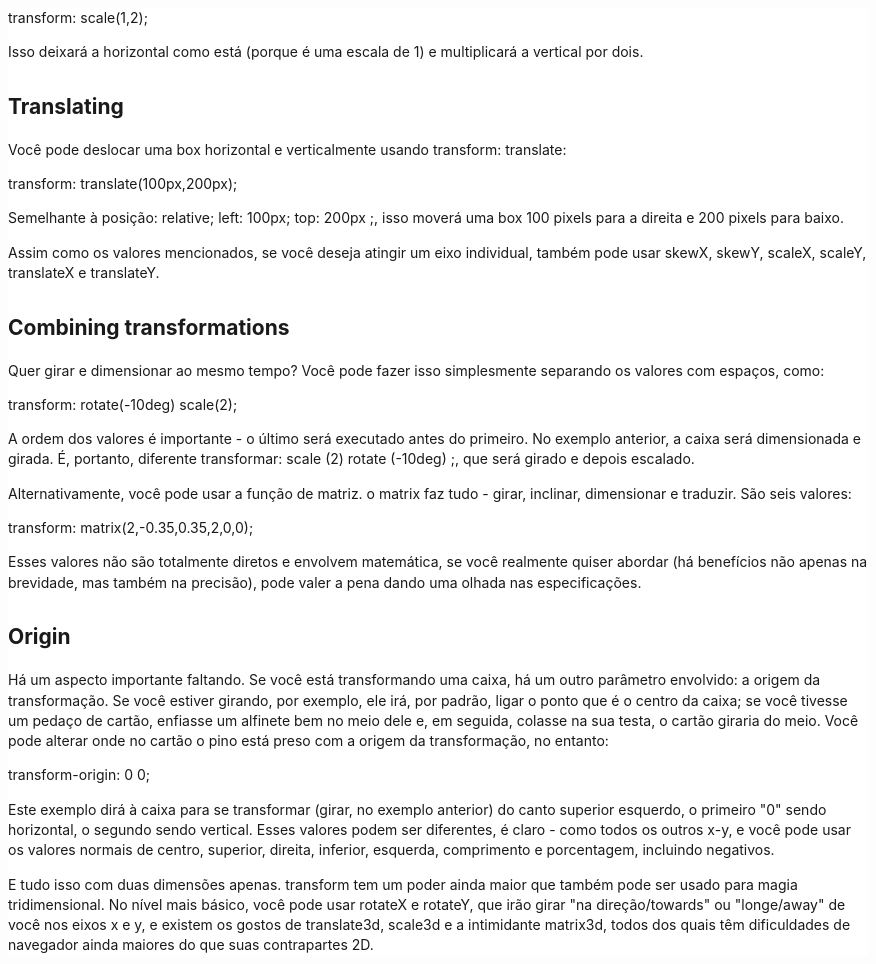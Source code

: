 transform: scale(1,2);

Isso deixará a horizontal como está (porque é uma escala de 1) e multiplicará a vertical por dois.

## Translating

Você pode deslocar uma box horizontal e verticalmente usando transform: translate:

transform: translate(100px,200px);

Semelhante à posição: relative; left: 100px; top: 200px ;, isso moverá uma box 100 pixels para a direita e 200 pixels para baixo.

Assim como os valores mencionados, se você deseja atingir um eixo individual, também pode usar skewX, skewY, scaleX, scaleY, translateX e translateY.

## Combining transformations

Quer girar e dimensionar ao mesmo tempo? Você pode fazer isso simplesmente separando os valores com espaços, como:

transform: rotate(-10deg) scale(2);

A ordem dos valores é importante - o último será executado antes do primeiro. No exemplo anterior, a caixa será dimensionada e girada. É, portanto, diferente transformar: scale (2) rotate (-10deg) ;, que será girado e depois escalado.

Alternativamente, você pode usar a função de matriz. o matrix faz tudo - girar, inclinar, dimensionar e traduzir. São seis valores:

transform: matrix(2,-0.35,0.35,2,0,0);

Esses valores não são totalmente diretos e envolvem matemática, se você realmente quiser abordar (há benefícios não apenas na brevidade, mas também na precisão), pode valer a pena dando uma olhada nas especificações.

## Origin

Há um aspecto importante faltando. Se você está transformando uma caixa, há um outro parâmetro envolvido: a origem da transformação. Se você estiver girando, por exemplo, ele irá, por padrão, ligar o ponto que é o centro da caixa; se você tivesse um pedaço de cartão, enfiasse um alfinete bem no meio dele e, em seguida, colasse na sua testa, o cartão giraria do meio. Você pode alterar onde no cartão o pino está preso com a origem da transformação, no entanto:

transform-origin: 0 0;

Este exemplo dirá à caixa para se transformar (girar, no exemplo anterior) do canto superior esquerdo, o primeiro "0" sendo horizontal, o segundo sendo vertical. Esses valores podem ser diferentes, é claro - como todos os outros x-y, e você pode usar os valores normais de centro, superior, direita, inferior, esquerda, comprimento e porcentagem, incluindo negativos.

E tudo isso com duas dimensões apenas. transform tem um poder ainda maior que também pode ser usado para magia tridimensional. No nível mais básico, você pode usar rotateX e rotateY, que irão girar "na direção/towards" ou "longe/away" de você nos eixos x e y, e existem os gostos de translate3d, scale3d e a intimidante matrix3d, todos dos quais têm dificuldades de navegador ainda maiores do que suas contrapartes 2D.
